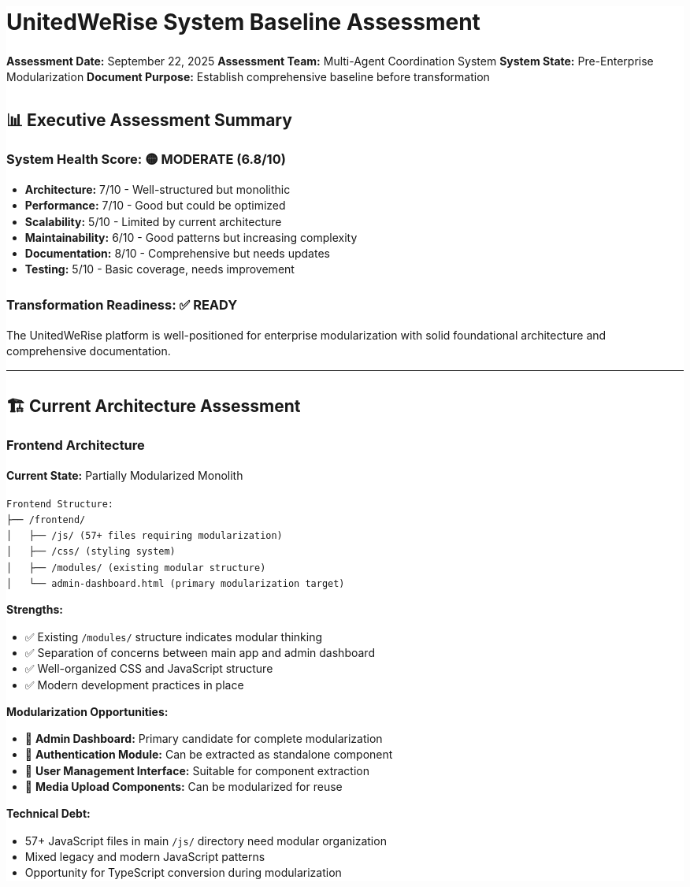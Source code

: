 # UnitedWeRise System Baseline Assessment

**Assessment Date:** September 22, 2025
**Assessment Team:** Multi-Agent Coordination System
**System State:** Pre-Enterprise Modularization
**Document Purpose:** Establish comprehensive baseline before transformation

## 📊 Executive Assessment Summary

### System Health Score: 🟡 MODERATE (6.8/10)
- **Architecture:** 7/10 - Well-structured but monolithic
- **Performance:** 7/10 - Good but could be optimized
- **Scalability:** 5/10 - Limited by current architecture
- **Maintainability:** 6/10 - Good patterns but increasing complexity
- **Documentation:** 8/10 - Comprehensive but needs updates
- **Testing:** 5/10 - Basic coverage, needs improvement

### Transformation Readiness: ✅ READY
The UnitedWeRise platform is well-positioned for enterprise modularization with solid foundational architecture and comprehensive documentation.

---

## 🏗️ Current Architecture Assessment

### Frontend Architecture
**Current State:** Partially Modularized Monolith
```
Frontend Structure:
├── /frontend/
│   ├── /js/ (57+ files requiring modularization)
│   ├── /css/ (styling system)
│   ├── /modules/ (existing modular structure)
│   └── admin-dashboard.html (primary modularization target)
```

**Strengths:**
- ✅ Existing `/modules/` structure indicates modular thinking
- ✅ Separation of concerns between main app and admin dashboard
- ✅ Well-organized CSS and JavaScript structure
- ✅ Modern development practices in place

**Modularization Opportunities:**
- 🎯 **Admin Dashboard:** Primary candidate for complete modularization
- 🎯 **Authentication Module:** Can be extracted as standalone component
- 🎯 **User Management Interface:** Suitable for component extraction
- 🎯 **Media Upload Components:** Can be modularized for reuse

**Technical Debt:**
- 57+ JavaScript files in main `/js/` directory need modular organization
- Mixed legacy and modern JavaScript patterns
- Opportunity for TypeScript conversion during modularization
